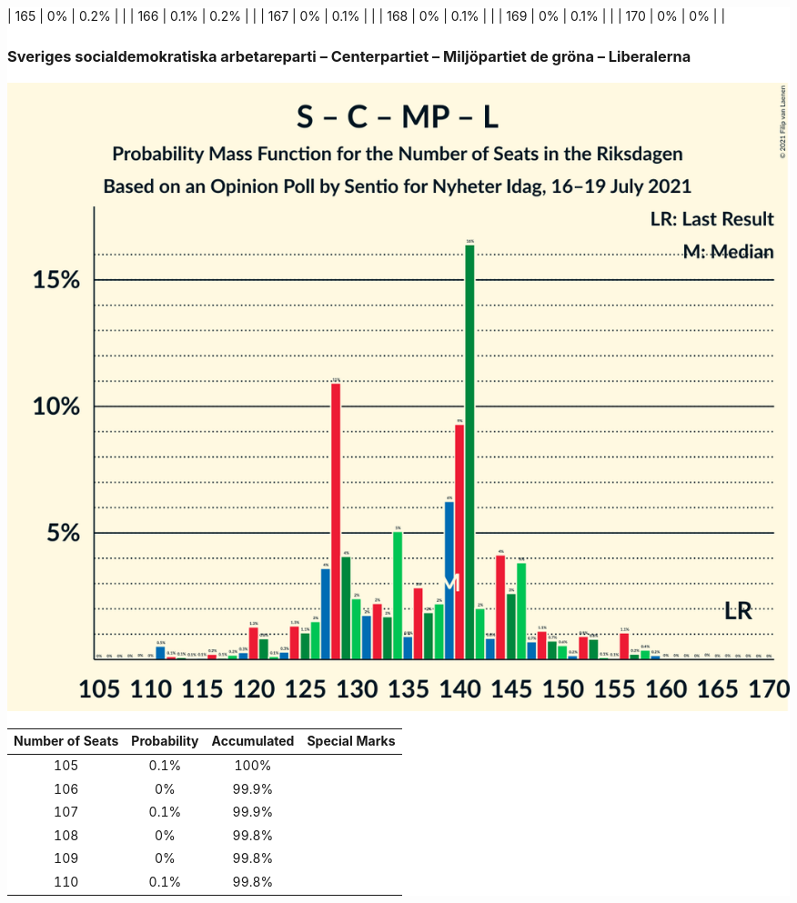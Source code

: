 | 165 | 0% | 0.2% |  |
| 166 | 0.1% | 0.2% |  |
| 167 | 0% | 0.1% |  |
| 168 | 0% | 0.1% |  |
| 169 | 0% | 0.1% |  |
| 170 | 0% | 0% |  |

### Sveriges socialdemokratiska arbetareparti – Centerpartiet – Miljöpartiet de gröna – Liberalerna

![Graph with seats probability mass function not yet produced](2021-07-19-Sentio-coalitions-seats-pmf-s–c–mp–l.png "Seats Probability Mass Function")

| Number of Seats | Probability | Accumulated | Special Marks |
|:---------------:|:-----------:|:-----------:|:-------------:|
| 105 | 0.1% | 100% |  |
| 106 | 0% | 99.9% |  |
| 107 | 0.1% | 99.9% |  |
| 108 | 0% | 99.8% |  |
| 109 | 0% | 99.8% |  |
| 110 | 0.1% | 99.8% |  |
